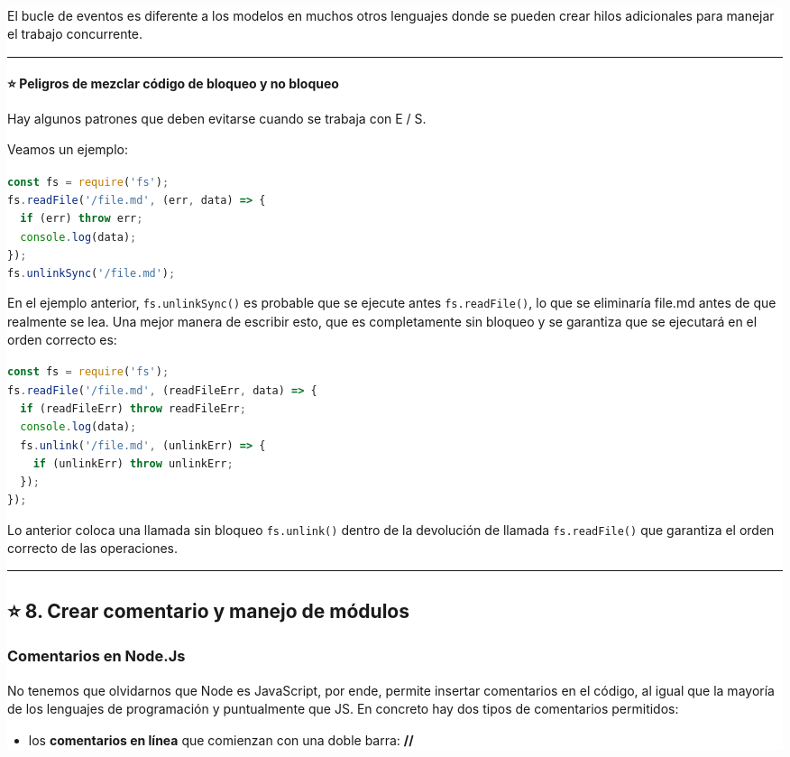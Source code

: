 
El bucle de eventos es diferente a los modelos en muchos otros lenguajes donde se pueden crear hilos adicionales para manejar el trabajo concurrente.


---
#### :star:  Peligros de mezclar código de bloqueo y no bloqueo


Hay algunos patrones que deben evitarse cuando se trabaja con E / S. 

Veamos un ejemplo:

```JavaScript
const fs = require('fs');
fs.readFile('/file.md', (err, data) => {
  if (err) throw err;
  console.log(data);
});
fs.unlinkSync('/file.md');
```


En el ejemplo anterior, ```fs.unlinkSync()``` es probable que se ejecute antes  ```fs.readFile()```, lo que se eliminaría file.md antes de que realmente se lea. Una mejor manera de escribir esto, que es completamente sin bloqueo y se garantiza que se ejecutará en el orden correcto es:


```JavaScript
const fs = require('fs');
fs.readFile('/file.md', (readFileErr, data) => {
  if (readFileErr) throw readFileErr;
  console.log(data);
  fs.unlink('/file.md', (unlinkErr) => {
    if (unlinkErr) throw unlinkErr;
  });
});
```


Lo anterior coloca una llamada sin bloqueo ```fs.unlink()``` dentro de la devolución de llamada ```fs.readFile()``` que garantiza el orden correcto de las operaciones.
 

---

## :star: 8. Crear comentario y manejo de módulos


### Comentarios en Node.Js


No tenemos que olvidarnos que Node es JavaScript, por ende, permite insertar comentarios en el código, al igual que la mayoría de los lenguajes de programación y puntualmente que JS. En concreto hay dos tipos de comentarios permitidos:

- los **comentarios en línea** que comienzan con una doble barra: **//**
